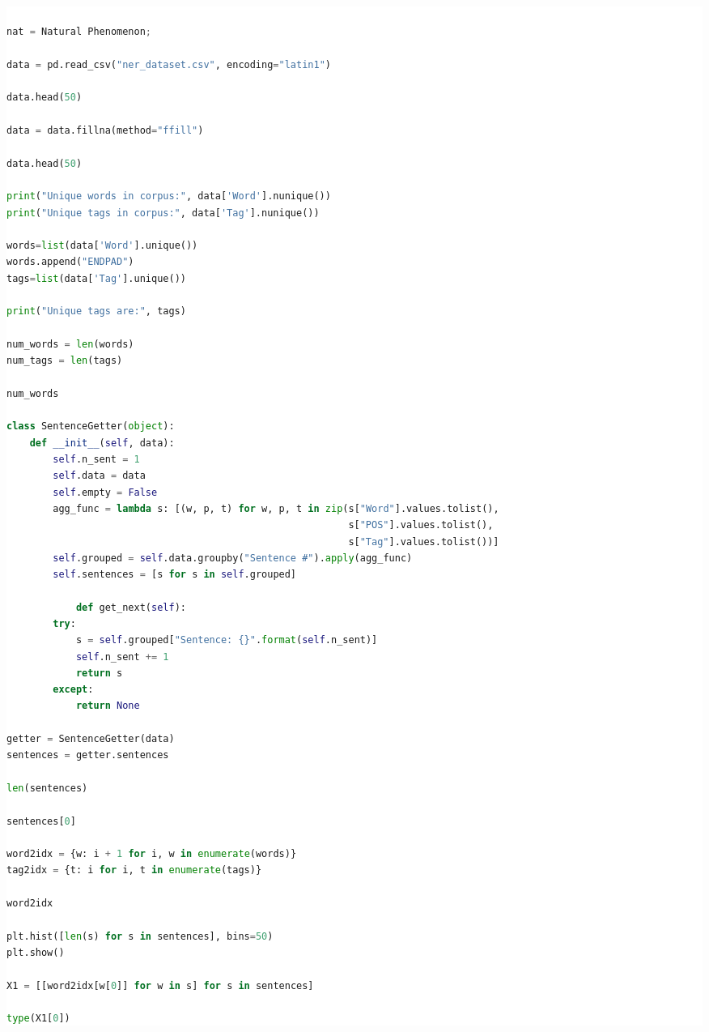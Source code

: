```python

nat = Natural Phenomenon;

data = pd.read_csv("ner_dataset.csv", encoding="latin1")

data.head(50)

data = data.fillna(method="ffill")

data.head(50)

print("Unique words in corpus:", data['Word'].nunique())
print("Unique tags in corpus:", data['Tag'].nunique())

words=list(data['Word'].unique())
words.append("ENDPAD")
tags=list(data['Tag'].unique())

print("Unique tags are:", tags)

num_words = len(words)
num_tags = len(tags)

num_words

class SentenceGetter(object):
    def __init__(self, data):
        self.n_sent = 1
        self.data = data
        self.empty = False
        agg_func = lambda s: [(w, p, t) for w, p, t in zip(s["Word"].values.tolist(),
                                                           s["POS"].values.tolist(),
                                                           s["Tag"].values.tolist())]
        self.grouped = self.data.groupby("Sentence #").apply(agg_func)
        self.sentences = [s for s in self.grouped]

            def get_next(self):
        try:
            s = self.grouped["Sentence: {}".format(self.n_sent)]
            self.n_sent += 1
            return s
        except:
            return None

getter = SentenceGetter(data)
sentences = getter.sentences

len(sentences)

sentences[0]

word2idx = {w: i + 1 for i, w in enumerate(words)}
tag2idx = {t: i for i, t in enumerate(tags)}

word2idx

plt.hist([len(s) for s in sentences], bins=50)
plt.show()

X1 = [[word2idx[w[0]] for w in s] for s in sentences]

type(X1[0])

```